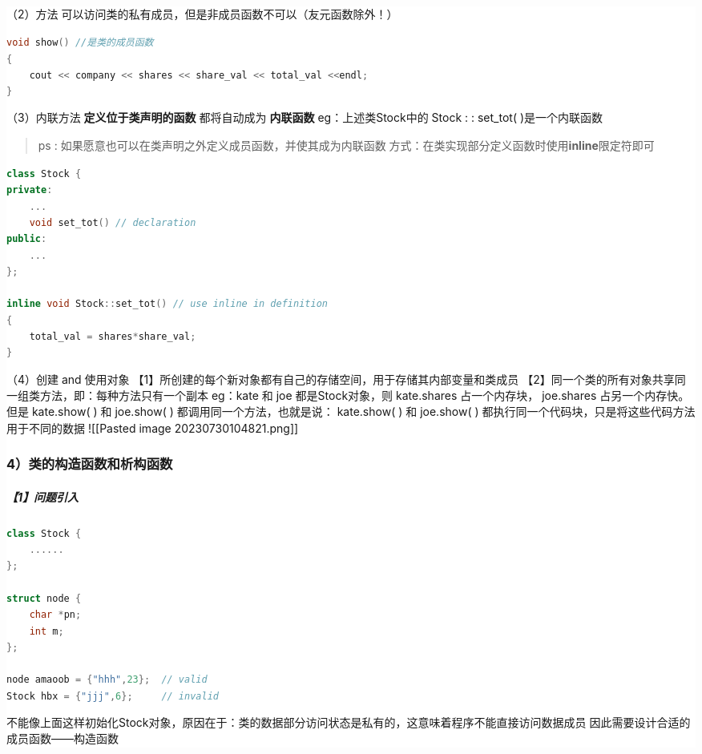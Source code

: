 （2）方法 可以访问类的私有成员，但是非成员函数不可以（友元函数除外！）
```cpp
void show() //是类的成员函数
{
	cout << company << shares << share_val << total_val <<endl;
}
```

（3）内联方法
**定义位于类声明的函数** 都将自动成为 **内联函数**
eg：上述类Stock中的 Stock : : set_tot( )是一个内联函数
>ps : 如果愿意也可以在类声明之外定义成员函数，并使其成为内联函数
>方式：在类实现部分定义函数时使用**inline**限定符即可
```cpp
class Stock { 
private:
	...
	void set_tot() // declaration
public:
	...
};

inline void Stock::set_tot() // use inline in definition
{
	total_val = shares*share_val;
}
```

（4）创建 and 使用对象
【1】所创建的每个新对象都有自己的存储空间，用于存储其内部变量和类成员
【2】同一个类的所有对象共享同一组类方法，即：每种方法只有一个副本
eg：kate 和 joe 都是Stock对象，则 kate.shares 占一个内存块， joe.shares 占另一个内存快。但是 kate.show( ) 和 joe.show( ) 都调用同一个方法，也就是说： kate.show( ) 和 joe.show( ) 都执行同一个代码块，只是将这些代码方法用于不同的数据
![[Pasted image 20230730104821.png]]

### 4）类的构造函数和析构函数
##### 【1】问题引入
```cpp
class Stock {
	......
};

struct node {
    char *pn;
    int m;
};

node amaoob = {"hhh",23};  // valid
Stock hbx = {"jjj",6};     // invalid
```
不能像上面这样初始化Stock对象，原因在于：类的数据部分访问状态是私有的，这意味着程序不能直接访问数据成员
因此需要设计合适的成员函数——构造函数

